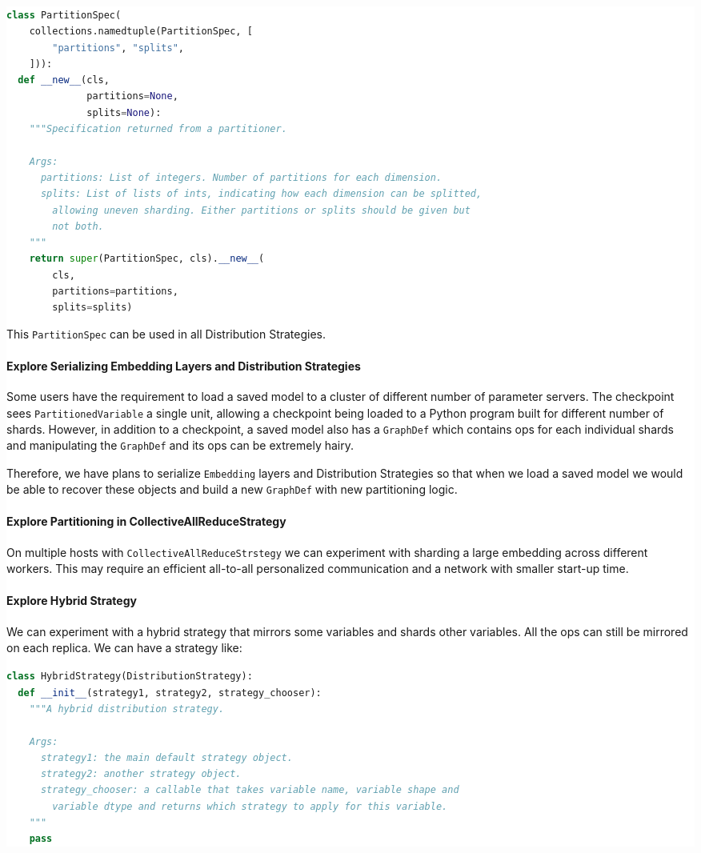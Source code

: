 ```python
class PartitionSpec(
    collections.namedtuple(PartitionSpec, [
        "partitions", "splits",
    ])):
  def __new__(cls,
              partitions=None,
              splits=None):
    """Specification returned from a partitioner.

    Args:
      partitions: List of integers. Number of partitions for each dimension.
      splits: List of lists of ints, indicating how each dimension can be splitted,
        allowing uneven sharding. Either partitions or splits should be given but
        not both.
    """
    return super(PartitionSpec, cls).__new__(
        cls,                                                                                    
        partitions=partitions,                                                                                                                                                  
        splits=splits)
```

This `PartitionSpec` can be used in all Distribution Strategies.


#### Explore Serializing Embedding Layers and Distribution Strategies


Some users have the requirement to load a saved model to a cluster of different number of parameter servers. The checkpoint sees `PartitionedVariable` a single unit, allowing a checkpoint being loaded to a Python program built for different number of shards. However, in addition to a checkpoint, a saved model also has a `GraphDef` which contains ops for each individual shards and manipulating the `GraphDef` and its ops can be extremely hairy.

Therefore, we have plans to serialize `Embedding` layers and Distribution Strategies so that when we load a saved model we would be able to recover these objects and build a new `GraphDef` with new partitioning logic.


#### Explore Partitioning in CollectiveAllReduceStrategy


On multiple hosts with `CollectiveAllReduceStrstegy` we can experiment with sharding a large embedding across different workers. This may require an efficient all-to-all personalized communication and a network with smaller start-up time.


#### Explore Hybrid Strategy


We can experiment with a hybrid strategy that mirrors some variables and shards other variables. All the ops can still be mirrored on each replica. We can have a strategy like:

```python
class HybridStrategy(DistributionStrategy):
  def __init__(strategy1, strategy2, strategy_chooser):
    """A hybrid distribution strategy.

    Args:
      strategy1: the main default strategy object.
      strategy2: another strategy object.
      strategy_chooser: a callable that takes variable name, variable shape and
        variable dtype and returns which strategy to apply for this variable.
    """
    pass
```
